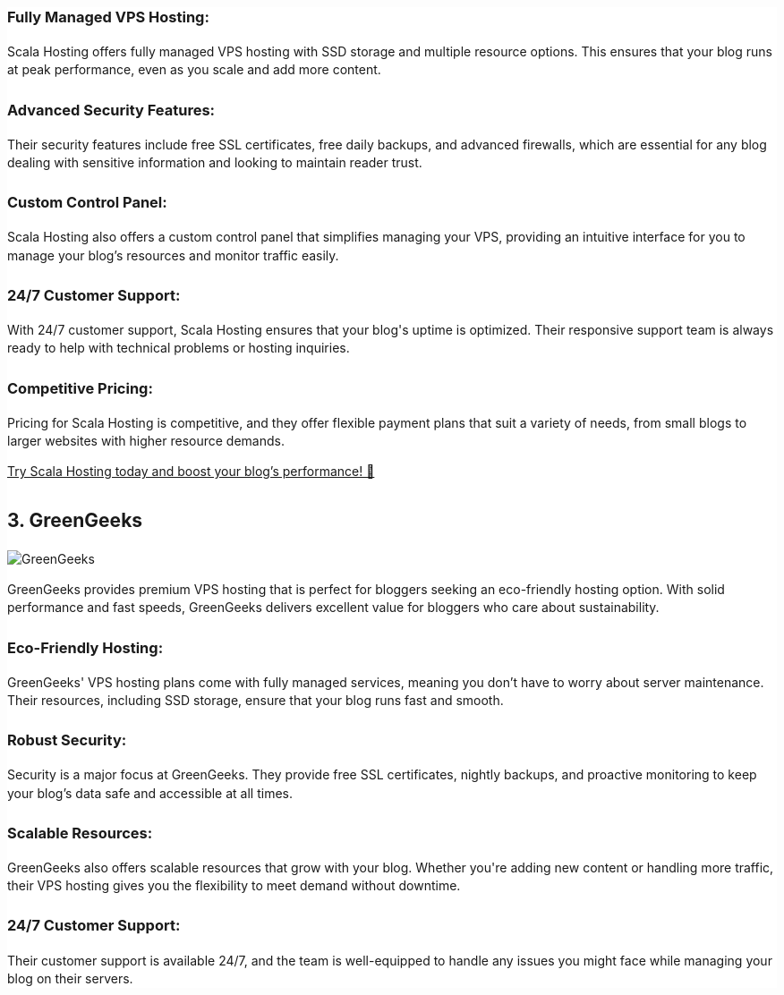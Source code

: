### Fully Managed VPS Hosting:
Scala Hosting offers fully managed VPS hosting with SSD storage and multiple resource options. This ensures that your blog runs at peak performance, even as you scale and add more content.

### Advanced Security Features:
Their security features include free SSL certificates, free daily backups, and advanced firewalls, which are essential for any blog dealing with sensitive information and looking to maintain reader trust.

### Custom Control Panel:
Scala Hosting also offers a custom control panel that simplifies managing your VPS, providing an intuitive interface for you to manage your blog’s resources and monitor traffic easily.

### 24/7 Customer Support:
With 24/7 customer support, Scala Hosting ensures that your blog's uptime is optimized. Their responsive support team is always ready to help with technical problems or hosting inquiries.

### Competitive Pricing:
Pricing for Scala Hosting is competitive, and they offer flexible payment plans that suit a variety of needs, from small blogs to larger websites with higher resource demands.

[Try Scala Hosting today and boost your blog’s performance! 🚀](https://snipitx.com/scala-jy)

## 3. GreenGeeks

![GreenGeeks](https://i.imgur.com/eEwuntu.jpg "GreenGeeks Hosting")

GreenGeeks provides premium VPS hosting that is perfect for bloggers seeking an eco-friendly hosting option. With solid performance and fast speeds, GreenGeeks delivers excellent value for bloggers who care about sustainability.

### Eco-Friendly Hosting:
GreenGeeks' VPS hosting plans come with fully managed services, meaning you don’t have to worry about server maintenance. Their resources, including SSD storage, ensure that your blog runs fast and smooth.

### Robust Security:
Security is a major focus at GreenGeeks. They provide free SSL certificates, nightly backups, and proactive monitoring to keep your blog’s data safe and accessible at all times.

### Scalable Resources:
GreenGeeks also offers scalable resources that grow with your blog. Whether you're adding new content or handling more traffic, their VPS hosting gives you the flexibility to meet demand without downtime.

### 24/7 Customer Support:
Their customer support is available 24/7, and the team is well-equipped to handle any issues you might face while managing your blog on their servers.
